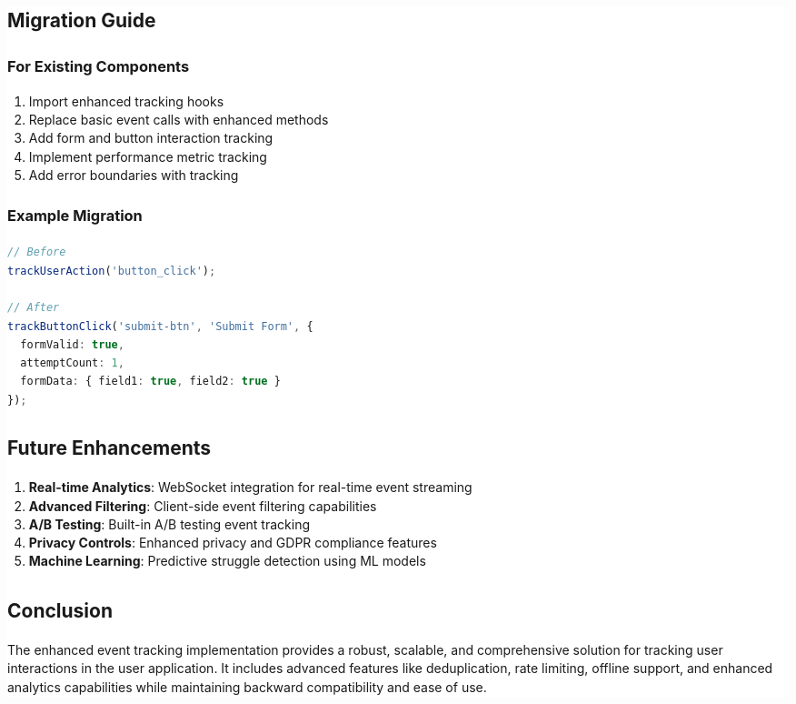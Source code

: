 ## Migration Guide

### For Existing Components
1. Import enhanced tracking hooks
2. Replace basic event calls with enhanced methods
3. Add form and button interaction tracking
4. Implement performance metric tracking
5. Add error boundaries with tracking

### Example Migration
```typescript
// Before
trackUserAction('button_click');

// After
trackButtonClick('submit-btn', 'Submit Form', {
  formValid: true,
  attemptCount: 1,
  formData: { field1: true, field2: true }
});
```

## Future Enhancements

1. **Real-time Analytics**: WebSocket integration for real-time event streaming
2. **Advanced Filtering**: Client-side event filtering capabilities
3. **A/B Testing**: Built-in A/B testing event tracking
4. **Privacy Controls**: Enhanced privacy and GDPR compliance features
5. **Machine Learning**: Predictive struggle detection using ML models

## Conclusion

The enhanced event tracking implementation provides a robust, scalable, and comprehensive solution for tracking user interactions in the user application. It includes advanced features like deduplication, rate limiting, offline support, and enhanced analytics capabilities while maintaining backward compatibility and ease of use.